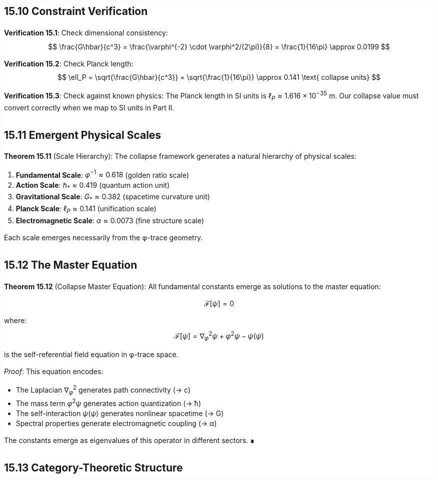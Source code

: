 ## 15.10 Constraint Verification

**Verification 15.1**: Check dimensional consistency:
$$
\frac{G\hbar}{c^3} = \frac{\varphi^{-2} \cdot \varphi^2/(2\pi)}{8} = \frac{1}{16\pi} \approx 0.0199
$$

**Verification 15.2**: Check Planck length:
$$
\ell_P = \sqrt{\frac{G\hbar}{c^3}} = \sqrt{\frac{1}{16\pi}} \approx 0.141 \text{ collapse units}
$$

**Verification 15.3**: Check against known physics:
The Planck length in SI units is $\ell_P \approx 1.616 \times 10^{-35}$ m. Our collapse value must convert correctly when we map to SI units in Part II.

## 15.11 Emergent Physical Scales

**Theorem 15.11** (Scale Hierarchy): The collapse framework generates a natural hierarchy of physical scales:

1. **Fundamental Scale**: $\varphi^{-1} \approx 0.618$ (golden ratio scale)
2. **Action Scale**: $\hbar_* \approx 0.419$ (quantum action unit)
3. **Gravitational Scale**: $G_* \approx 0.382$ (spacetime curvature unit)
4. **Planck Scale**: $\ell_P \approx 0.141$ (unification scale)
5. **Electromagnetic Scale**: $\alpha \approx 0.0073$ (fine structure scale)

Each scale emerges necessarily from the φ-trace geometry.

## 15.12 The Master Equation

**Theorem 15.12** (Collapse Master Equation): All fundamental constants emerge as solutions to the master equation:

$$
\mathcal{F}[\psi] = 0
$$

where:
$$
\mathcal{F}[\psi] = \nabla_\varphi^2 \psi + \varphi^2 \psi - \psi(\psi)
$$

is the self-referential field equation in φ-trace space.

*Proof*:
This equation encodes:
- The Laplacian $\nabla_\varphi^2$ generates path connectivity (→ c)
- The mass term $\varphi^2 \psi$ generates action quantization (→ ħ)
- The self-interaction $\psi(\psi)$ generates nonlinear spacetime (→ G)
- Spectral properties generate electromagnetic coupling (→ α)

The constants emerge as eigenvalues of this operator in different sectors. ∎

## 15.13 Category-Theoretic Structure
